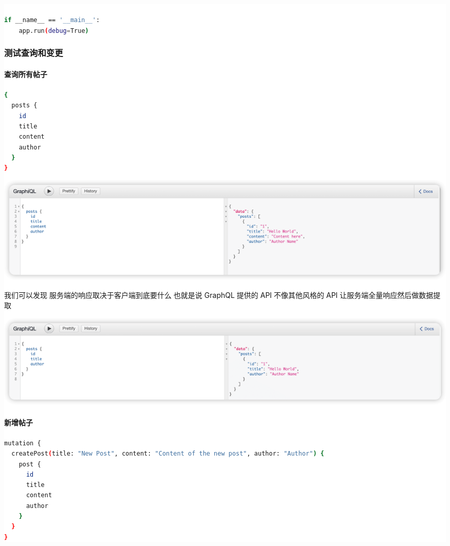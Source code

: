 ```bash

if __name__ == '__main__':
    app.run(debug=True)
```

### 测试查询和变更

#### 查询所有帖子

```bash
{
  posts {
    id
    title
    content
    author
  }
}
```

[![](assets/1708919658-f88645aaed047f638153f5954fa94f37.png)](https://mayss.oss-cn-beijing.aliyuncs.com/image/image-20240218201447667.png)

我们可以发现 服务端的响应取决于客户端到底要什么 也就是说 GraphQL 提供的 API 不像其他风格的 API 让服务端全量响应然后做数据提取

[![](assets/1708919658-da2191091249117774ff3b62d075b7bf.png)](https://mayss.oss-cn-beijing.aliyuncs.com/image/image-20240218201632471.png)

#### 新增帖子

```bash
mutation {
  createPost(title: "New Post", content: "Content of the new post", author: "Author") {
    post {
      id
      title
      content
      author
    }
  }
}
```
